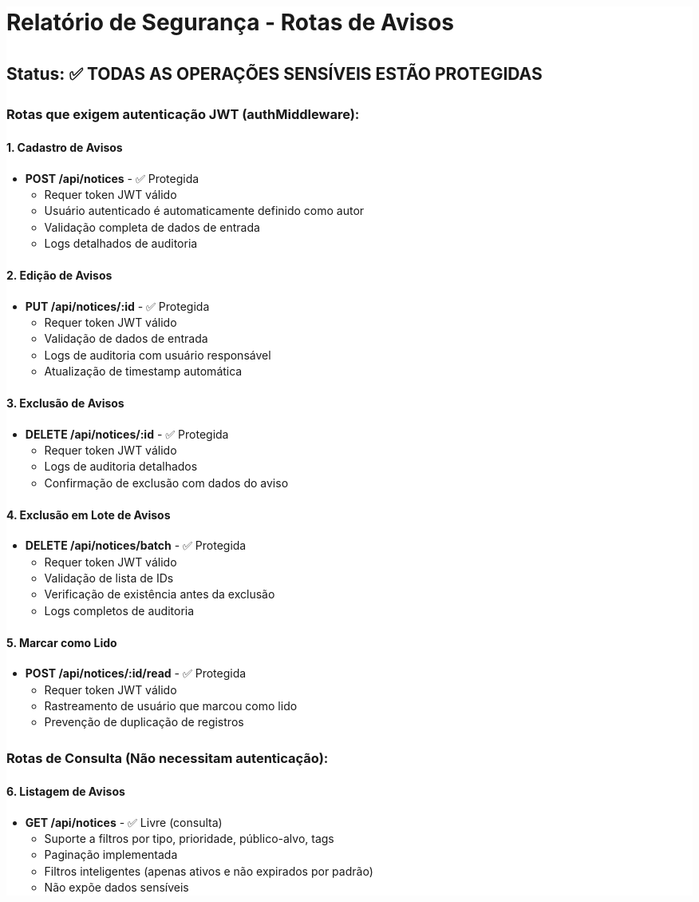 # Relatório de Segurança - Rotas de Avisos

## Status: ✅ TODAS AS OPERAÇÕES SENSÍVEIS ESTÃO PROTEGIDAS

### Rotas que exigem autenticação JWT (authMiddleware):

#### 1. Cadastro de Avisos

- **POST /api/notices** - ✅ Protegida
  - Requer token JWT válido
  - Usuário autenticado é automaticamente definido como autor
  - Validação completa de dados de entrada
  - Logs detalhados de auditoria

#### 2. Edição de Avisos

- **PUT /api/notices/:id** - ✅ Protegida
  - Requer token JWT válido
  - Validação de dados de entrada
  - Logs de auditoria com usuário responsável
  - Atualização de timestamp automática

#### 3. Exclusão de Avisos

- **DELETE /api/notices/:id** - ✅ Protegida
  - Requer token JWT válido
  - Logs de auditoria detalhados
  - Confirmação de exclusão com dados do aviso

#### 4. Exclusão em Lote de Avisos

- **DELETE /api/notices/batch** - ✅ Protegida
  - Requer token JWT válido
  - Validação de lista de IDs
  - Verificação de existência antes da exclusão
  - Logs completos de auditoria

#### 5. Marcar como Lido

- **POST /api/notices/:id/read** - ✅ Protegida
  - Requer token JWT válido
  - Rastreamento de usuário que marcou como lido
  - Prevenção de duplicação de registros

### Rotas de Consulta (Não necessitam autenticação):

#### 6. Listagem de Avisos

- **GET /api/notices** - ✅ Livre (consulta)
  - Suporte a filtros por tipo, prioridade, público-alvo, tags
  - Paginação implementada
  - Filtros inteligentes (apenas ativos e não expirados por padrão)
  - Não expõe dados sensíveis
